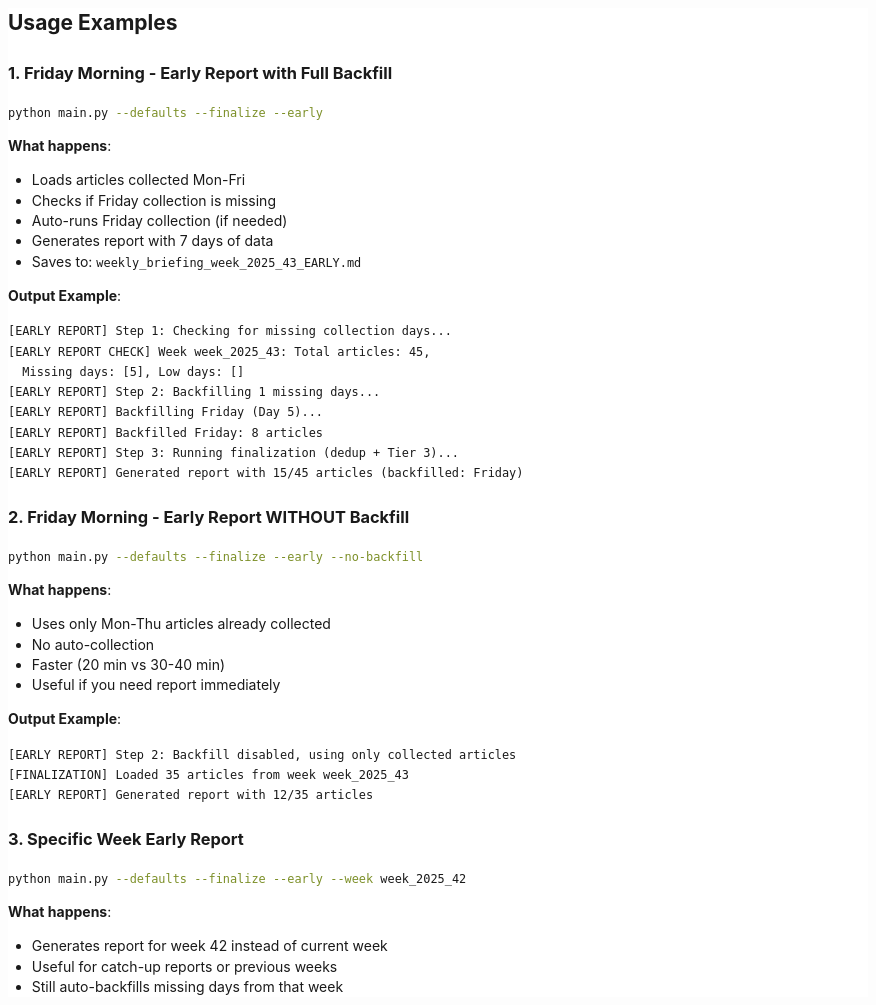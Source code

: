 ## Usage Examples

### 1. Friday Morning - Early Report with Full Backfill
```bash
python main.py --defaults --finalize --early
```

**What happens**:
- Loads articles collected Mon-Fri
- Checks if Friday collection is missing
- Auto-runs Friday collection (if needed)
- Generates report with 7 days of data
- Saves to: `weekly_briefing_week_2025_43_EARLY.md`

**Output Example**:
```
[EARLY REPORT] Step 1: Checking for missing collection days...
[EARLY REPORT CHECK] Week week_2025_43: Total articles: 45,
  Missing days: [5], Low days: []
[EARLY REPORT] Step 2: Backfilling 1 missing days...
[EARLY REPORT] Backfilling Friday (Day 5)...
[EARLY REPORT] Backfilled Friday: 8 articles
[EARLY REPORT] Step 3: Running finalization (dedup + Tier 3)...
[EARLY REPORT] Generated report with 15/45 articles (backfilled: Friday)
```

### 2. Friday Morning - Early Report WITHOUT Backfill
```bash
python main.py --defaults --finalize --early --no-backfill
```

**What happens**:
- Uses only Mon-Thu articles already collected
- No auto-collection
- Faster (20 min vs 30-40 min)
- Useful if you need report immediately

**Output Example**:
```
[EARLY REPORT] Step 2: Backfill disabled, using only collected articles
[FINALIZATION] Loaded 35 articles from week week_2025_43
[EARLY REPORT] Generated report with 12/35 articles
```

### 3. Specific Week Early Report
```bash
python main.py --defaults --finalize --early --week week_2025_42
```

**What happens**:
- Generates report for week 42 instead of current week
- Useful for catch-up reports or previous weeks
- Still auto-backfills missing days from that week
